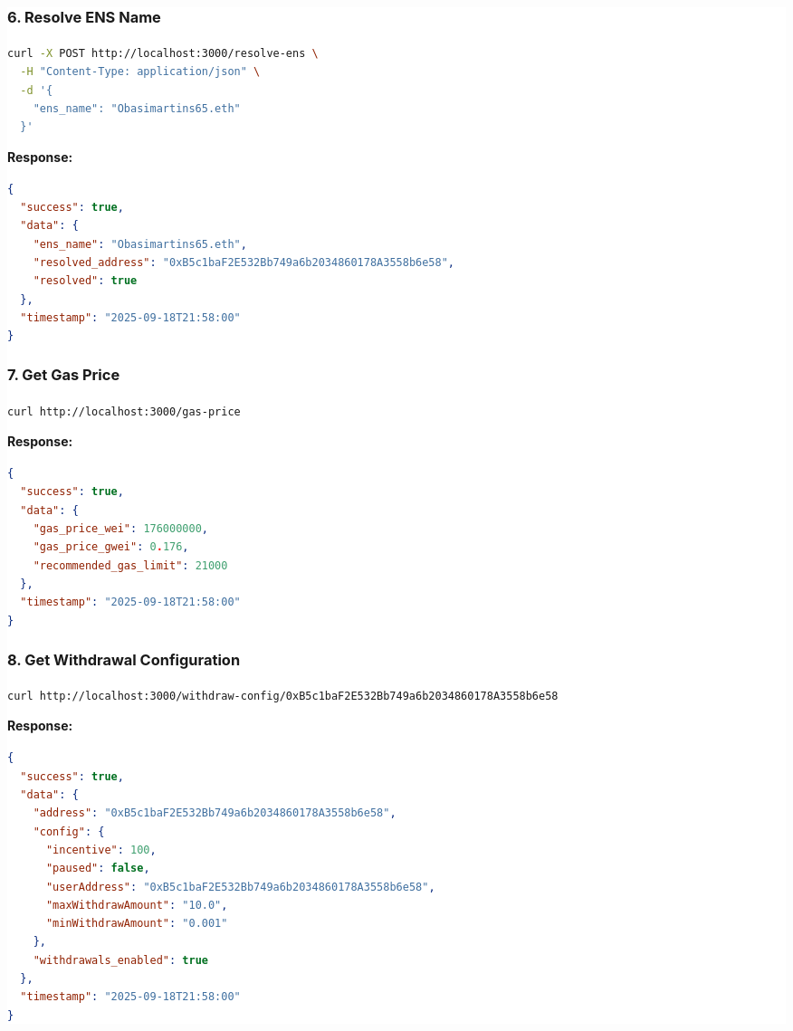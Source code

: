 ### 6. **Resolve ENS Name**
```bash
curl -X POST http://localhost:3000/resolve-ens \
  -H "Content-Type: application/json" \
  -d '{
    "ens_name": "Obasimartins65.eth"
  }'
```
**Response:**
```json
{
  "success": true,
  "data": {
    "ens_name": "Obasimartins65.eth",
    "resolved_address": "0xB5c1baF2E532Bb749a6b2034860178A3558b6e58",
    "resolved": true
  },
  "timestamp": "2025-09-18T21:58:00"
}
```

### 7. **Get Gas Price**
```bash
curl http://localhost:3000/gas-price
```
**Response:**
```json
{
  "success": true,
  "data": {
    "gas_price_wei": 176000000,
    "gas_price_gwei": 0.176,
    "recommended_gas_limit": 21000
  },
  "timestamp": "2025-09-18T21:58:00"
}
```

### 8. **Get Withdrawal Configuration**
```bash
curl http://localhost:3000/withdraw-config/0xB5c1baF2E532Bb749a6b2034860178A3558b6e58
```
**Response:**
```json
{
  "success": true,
  "data": {
    "address": "0xB5c1baF2E532Bb749a6b2034860178A3558b6e58",
    "config": {
      "incentive": 100,
      "paused": false,
      "userAddress": "0xB5c1baF2E532Bb749a6b2034860178A3558b6e58",
      "maxWithdrawAmount": "10.0",
      "minWithdrawAmount": "0.001"
    },
    "withdrawals_enabled": true
  },
  "timestamp": "2025-09-18T21:58:00"
}
```
